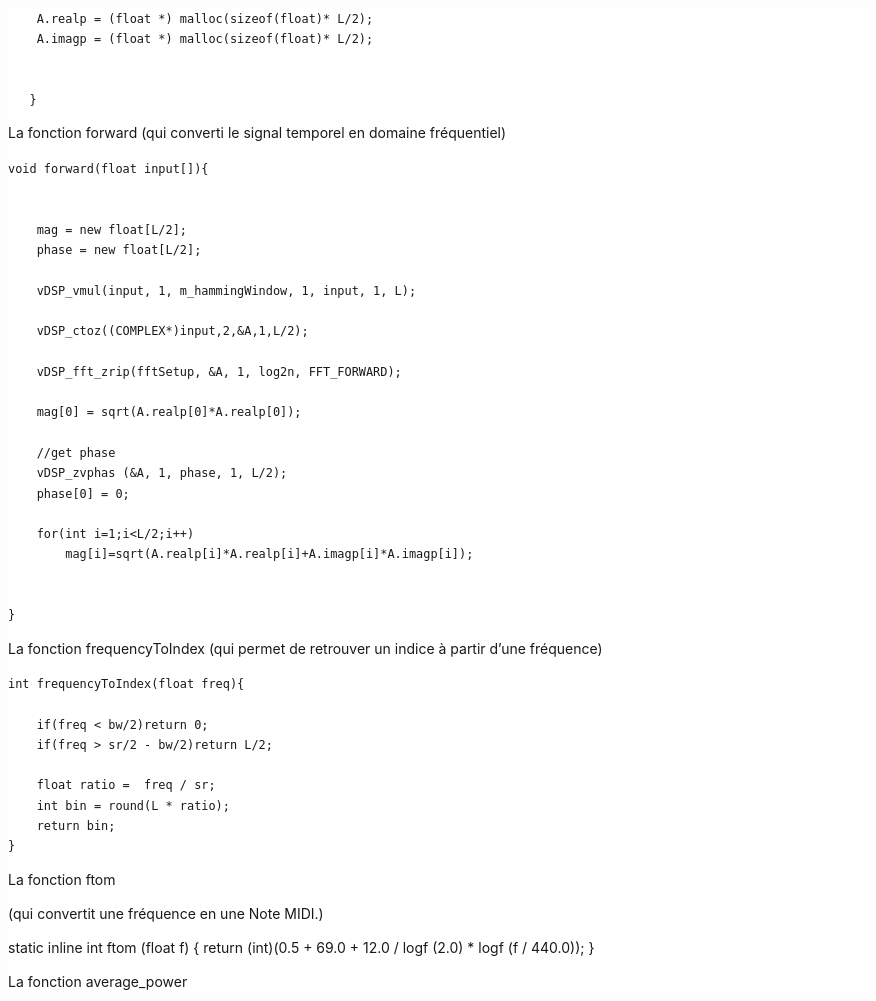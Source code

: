        A.realp = (float *) malloc(sizeof(float)* L/2);
        A.imagp = (float *) malloc(sizeof(float)* L/2);
        

       }   



La fonction forward 
(qui converti le signal temporel en domaine fréquentiel)
    
    void forward(float input[]){


        mag = new float[L/2];
        phase = new float[L/2];
        
        vDSP_vmul(input, 1, m_hammingWindow, 1, input, 1, L);

        vDSP_ctoz((COMPLEX*)input,2,&A,1,L/2);
        
        vDSP_fft_zrip(fftSetup, &A, 1, log2n, FFT_FORWARD);
    
        mag[0] = sqrt(A.realp[0]*A.realp[0]);

        //get phase
        vDSP_zvphas (&A, 1, phase, 1, L/2);
        phase[0] = 0;
        
        for(int i=1;i<L/2;i++)
            mag[i]=sqrt(A.realp[i]*A.realp[i]+A.imagp[i]*A.imagp[i]);
    
    
    }







La fonction frequencyToIndex
(qui permet de retrouver un indice à partir d’une fréquence)

    int frequencyToIndex(float freq){
        
        if(freq < bw/2)return 0;
        if(freq > sr/2 - bw/2)return L/2;
        
        float ratio =  freq / sr;
        int bin = round(L * ratio);
        return bin;
    }

La fonction ftom  

(qui convertit une fréquence en une Note MIDI.)

static inline int ftom (float f)
{
    return (int)(0.5 + 69.0 + 12.0 / logf (2.0) * logf (f / 440.0));
}

La fonction average_power

